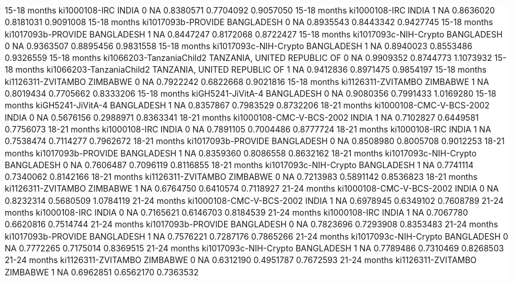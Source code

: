 15-18 months   ki1000108-IRC              INDIA                          0                    NA                0.8380571   0.7704092   0.9057050
15-18 months   ki1000108-IRC              INDIA                          1                    NA                0.8636020   0.8181031   0.9091008
15-18 months   ki1017093b-PROVIDE         BANGLADESH                     0                    NA                0.8935543   0.8443342   0.9427745
15-18 months   ki1017093b-PROVIDE         BANGLADESH                     1                    NA                0.8447247   0.8172068   0.8722427
15-18 months   ki1017093c-NIH-Crypto      BANGLADESH                     0                    NA                0.9363507   0.8895456   0.9831558
15-18 months   ki1017093c-NIH-Crypto      BANGLADESH                     1                    NA                0.8940023   0.8553486   0.9326559
15-18 months   ki1066203-TanzaniaChild2   TANZANIA, UNITED REPUBLIC OF   0                    NA                0.9909352   0.8744773   1.1073932
15-18 months   ki1066203-TanzaniaChild2   TANZANIA, UNITED REPUBLIC OF   1                    NA                0.9412836   0.8971475   0.9854197
15-18 months   ki1126311-ZVITAMBO         ZIMBABWE                       0                    NA                0.7922242   0.6822668   0.9021816
15-18 months   ki1126311-ZVITAMBO         ZIMBABWE                       1                    NA                0.8019434   0.7705662   0.8333206
15-18 months   kiGH5241-JiVitA-4          BANGLADESH                     0                    NA                0.9080356   0.7991433   1.0169280
15-18 months   kiGH5241-JiVitA-4          BANGLADESH                     1                    NA                0.8357867   0.7983529   0.8732206
18-21 months   ki1000108-CMC-V-BCS-2002   INDIA                          0                    NA                0.5676156   0.2988971   0.8363341
18-21 months   ki1000108-CMC-V-BCS-2002   INDIA                          1                    NA                0.7102827   0.6449581   0.7756073
18-21 months   ki1000108-IRC              INDIA                          0                    NA                0.7891105   0.7004486   0.8777724
18-21 months   ki1000108-IRC              INDIA                          1                    NA                0.7538474   0.7114277   0.7962672
18-21 months   ki1017093b-PROVIDE         BANGLADESH                     0                    NA                0.8508980   0.8005708   0.9012253
18-21 months   ki1017093b-PROVIDE         BANGLADESH                     1                    NA                0.8359360   0.8086558   0.8632162
18-21 months   ki1017093c-NIH-Crypto      BANGLADESH                     0                    NA                0.7606487   0.7096119   0.8116855
18-21 months   ki1017093c-NIH-Crypto      BANGLADESH                     1                    NA                0.7741114   0.7340062   0.8142166
18-21 months   ki1126311-ZVITAMBO         ZIMBABWE                       0                    NA                0.7213983   0.5891142   0.8536823
18-21 months   ki1126311-ZVITAMBO         ZIMBABWE                       1                    NA                0.6764750   0.6410574   0.7118927
21-24 months   ki1000108-CMC-V-BCS-2002   INDIA                          0                    NA                0.8232314   0.5680509   1.0784119
21-24 months   ki1000108-CMC-V-BCS-2002   INDIA                          1                    NA                0.6978945   0.6349102   0.7608789
21-24 months   ki1000108-IRC              INDIA                          0                    NA                0.7165621   0.6146703   0.8184539
21-24 months   ki1000108-IRC              INDIA                          1                    NA                0.7067780   0.6620816   0.7514744
21-24 months   ki1017093b-PROVIDE         BANGLADESH                     0                    NA                0.7823696   0.7293908   0.8353483
21-24 months   ki1017093b-PROVIDE         BANGLADESH                     1                    NA                0.7576221   0.7287176   0.7865266
21-24 months   ki1017093c-NIH-Crypto      BANGLADESH                     0                    NA                0.7772265   0.7175014   0.8369515
21-24 months   ki1017093c-NIH-Crypto      BANGLADESH                     1                    NA                0.7789486   0.7310469   0.8268503
21-24 months   ki1126311-ZVITAMBO         ZIMBABWE                       0                    NA                0.6312190   0.4951787   0.7672593
21-24 months   ki1126311-ZVITAMBO         ZIMBABWE                       1                    NA                0.6962851   0.6562170   0.7363532